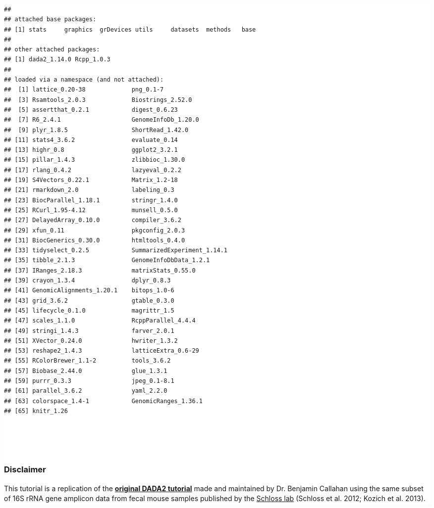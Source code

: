 ```
## 
## attached base packages:
## [1] stats     graphics  grDevices utils     datasets  methods   base     
## 
## other attached packages:
## [1] dada2_1.14.0 Rcpp_1.0.3  
## 
## loaded via a namespace (and not attached):
##  [1] lattice_0.20-38             png_0.1-7                  
##  [3] Rsamtools_2.0.3             Biostrings_2.52.0          
##  [5] assertthat_0.2.1            digest_0.6.23              
##  [7] R6_2.4.1                    GenomeInfoDb_1.20.0        
##  [9] plyr_1.8.5                  ShortRead_1.42.0           
## [11] stats4_3.6.2                evaluate_0.14              
## [13] highr_0.8                   ggplot2_3.2.1              
## [15] pillar_1.4.3                zlibbioc_1.30.0            
## [17] rlang_0.4.2                 lazyeval_0.2.2             
## [19] S4Vectors_0.22.1            Matrix_1.2-18              
## [21] rmarkdown_2.0               labeling_0.3               
## [23] BiocParallel_1.18.1         stringr_1.4.0              
## [25] RCurl_1.95-4.12             munsell_0.5.0              
## [27] DelayedArray_0.10.0         compiler_3.6.2             
## [29] xfun_0.11                   pkgconfig_2.0.3            
## [31] BiocGenerics_0.30.0         htmltools_0.4.0            
## [33] tidyselect_0.2.5            SummarizedExperiment_1.14.1
## [35] tibble_2.1.3                GenomeInfoDbData_1.2.1     
## [37] IRanges_2.18.3              matrixStats_0.55.0         
## [39] crayon_1.3.4                dplyr_0.8.3                
## [41] GenomicAlignments_1.20.1    bitops_1.0-6               
## [43] grid_3.6.2                  gtable_0.3.0               
## [45] lifecycle_0.1.0             magrittr_1.5               
## [47] scales_1.1.0                RcppParallel_4.4.4         
## [49] stringi_1.4.3               farver_2.0.1               
## [51] XVector_0.24.0              hwriter_1.3.2              
## [53] reshape2_1.4.3              latticeExtra_0.6-29        
## [55] RColorBrewer_1.1-2          tools_3.6.2                
## [57] Biobase_2.44.0              glue_1.3.1                 
## [59] purrr_0.3.3                 jpeg_0.1-8.1               
## [61] parallel_3.6.2              yaml_2.2.0                 
## [63] colorspace_1.4-1            GenomicRanges_1.36.1       
## [65] knitr_1.26
```

<br>
<br>
<br>
  
  
### Disclaimer
  
This tutorial is a replication of the [**original DADA2 tutorial**](https://benjjneb.github.io/dada2/tutorial.html) made and maintained by Dr. Benjamin Callahan using the same subset of 16S rRNA gene amplicon data from fecal mouse samples published by the [Schloss lab](https://www.ncbi.nlm.nih.gov/pmc/articles/PMC3753973/pdf/zam5112.pdf) (Schloss et al. 2012; Kozich et al. 2013).

